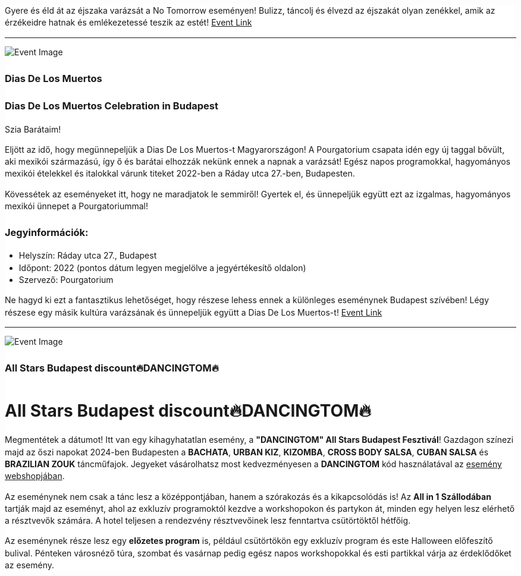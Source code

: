 Gyere és éld át az éjszaka varázsát a No Tomorrow eseményen! Bulizz, táncolj és élvezd az éjszakát olyan zenékkel, amik az érzékeidre hatnak és emlékezetessé teszik az estét!
[Event Link](https://facebook.com/events/3357178914576649)

---
![Event Image](https://scontent-fra5-2.xx.fbcdn.net/v/t39.30808-6/463193511_857569666363406_1285831669460507381_n.jpg?stp=dst-jpg_s960x960&_nc_cat=107&ccb=1-7&_nc_sid=75d36f&_nc_ohc=G_z4d_OjF7sQ7kNvgHbPSQg&_nc_zt=23&_nc_ht=scontent-fra5-2.xx&_nc_gid=AI6zzTylNR8igiKq1QlqHyP&oh=00_AYBR_dqe3UlxF9JktpIDG042VYgnZSgItnA4F6tTzGs9AA&oe=672A30DD)

 ### Dias De Los Muertos

### Dias De Los Muertos Celebration in Budapest

Szia Barátaim!

Eljött az idő, hogy megünnepeljük a Dias De Los Muertos-t Magyarországon! A Pourgatorium csapata idén egy új taggal bővült, aki mexikói származású, így ő és barátai elhozzák nekünk ennek a napnak a varázsát! Egész napos programokkal, hagyományos mexikói ételekkel és italokkal várunk titeket 2022-ben a Ráday utca 27.-ben, Budapesten.

Kövessétek az eseményeket itt, hogy ne maradjatok le semmiről! Gyertek el, és ünnepeljük együtt ezt az izgalmas, hagyományos mexikói ünnepet a Pourgatoriummal!

### Jegyinformációk:

- Helyszín: Ráday utca 27., Budapest
- Időpont: 2022 (pontos dátum legyen megjelölve a jegyértékesítő oldalon)
- Szervező: Pourgatorium

Ne hagyd ki ezt a fantasztikus lehetőséget, hogy részese lehess ennek a különleges eseménynek Budapest szívében! Légy részese egy másik kultúra varázsának és ünnepeljük együtt a Dias De Los Muertos-t!
[Event Link](https://facebook.com/events/396825870146035)

---
![Event Image](https://scontent-fra5-2.xx.fbcdn.net/v/t39.30808-6/441879964_431765323139267_2027364973986736661_n.jpg?stp=dst-jpg_s960x960&_nc_cat=107&ccb=1-7&_nc_sid=75d36f&_nc_ohc=1xNOC-thJ5IQ7kNvgHx0Vrc&_nc_zt=23&_nc_ht=scontent-fra5-2.xx&_nc_gid=Ax9UweXhCkUGeyT6H7k8zpr&oh=00_AYCGuqOYUvsnk8-PF67qDsr9HN4c4IJXhgBBpUrFgymO0g&oe=672A37F4)

 ### All Stars Budapest discount🔥DANCINGTOM🔥

# All Stars Budapest discount🔥DANCINGTOM🔥

Megmentétek a dátumot! Itt van egy kihagyhatatlan esemény, a **"DANCINGTOM" All Stars Budapest Fesztivál**! Gazdagon színezi majd az őszi napokat 2024-ben Budapesten a **BACHATA**, **URBAN KIZ**, **KIZOMBA**, **CROSS BODY SALSA**, **CUBAN SALSA** és **BRAZILIAN ZOUK** táncműfajok. Jegyeket vásárolhatsz most kedvezményesen a **DANCINGTOM** kód használatával az [esemény webshopjában](https://allstarsfestival.com/shop/). 

Az eseménynek nem csak a tánc lesz a középpontjában, hanem a szórakozás és a kikapcsolódás is! Az **All in 1 Szállodában** tartják majd az eseményt, ahol az exkluzív programoktól kezdve a workshopokon és partykon át, minden egy helyen lesz elérhető a résztvevők számára. A hotel teljesen a rendezvény résztvevőinek lesz fenntartva csütörtöktől hétfőig.

Az eseménynek része lesz egy **előzetes program** is, például csütörtökön egy exkluzív program és este Halloween előfeszítő bulival. Pénteken városnéző túra, szombat és vasárnap pedig egész napos workshopokkal és esti partikkal várja az érdeklődőket az esemény.
